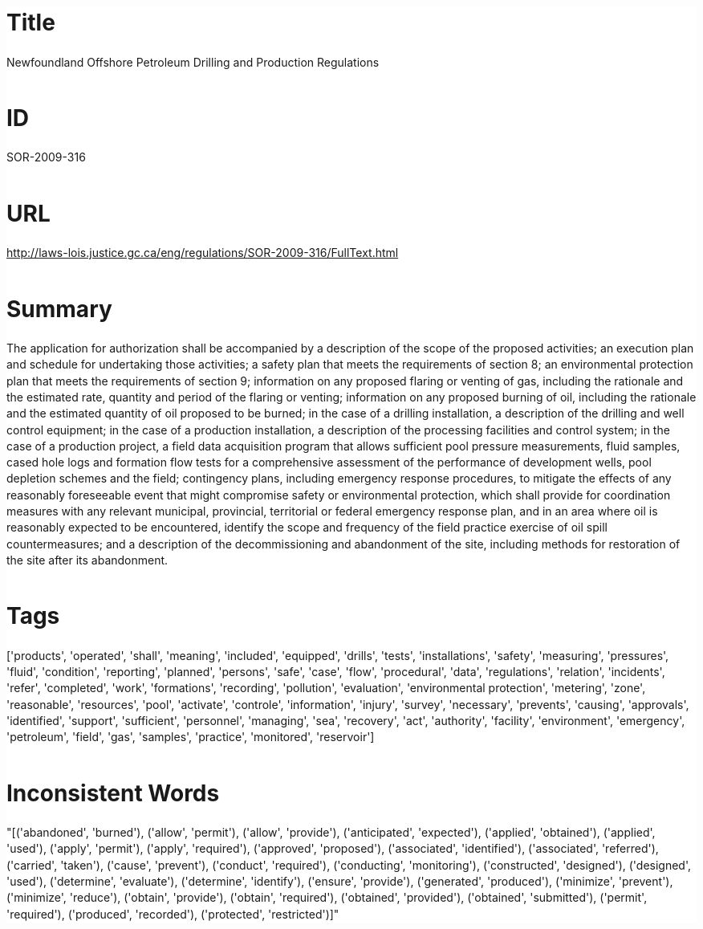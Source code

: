 # Title
Newfoundland Offshore Petroleum Drilling and Production Regulations


# ID
SOR-2009-316

# URL
http://laws-lois.justice.gc.ca/eng/regulations/SOR-2009-316/FullText.html


# Summary
The application for authorization shall be accompanied by a description of the scope of the proposed activities; an execution plan and schedule for undertaking those activities; a safety plan that meets the requirements of section 8; an environmental protection plan that meets the requirements of section 9; information on any proposed flaring or venting of gas, including the rationale and the estimated rate, quantity and period of the flaring or venting; information on any proposed burning of oil, including the rationale and the estimated quantity of oil proposed to be burned; in the case of a drilling installation, a description of the drilling and well control equipment; in the case of a production installation, a description of the processing facilities and control system; in the case of a production project, a field data acquisition program that allows sufficient pool pressure measurements, fluid samples, cased hole logs and formation flow tests for a comprehensive assessment of the performance of development wells, pool depletion schemes and the field; contingency plans, including emergency response procedures, to mitigate the effects of any reasonably foreseeable event that might compromise safety or environmental protection, which shall provide for coordination measures with any relevant municipal, provincial, territorial or federal emergency response plan, and in an area where oil is reasonably expected to be encountered, identify the scope and frequency of the field practice exercise of oil spill countermeasures; and a description of the decommissioning and abandonment of the site, including methods for restoration of the site after its abandonment.


# Tags
['products', 'operated', 'shall', 'meaning', 'included', 'equipped', 'drills', 'tests', 'installations', 'safety', 'measuring', 'pressures', 'fluid', 'condition', 'reporting', 'planned', 'persons', 'safe', 'case', 'flow', 'procedural', 'data', 'regulations', 'relation', 'incidents', 'refer', 'completed', 'work', 'formations', 'recording', 'pollution', 'evaluation', 'environmental protection', 'metering', 'zone', 'reasonable', 'resources', 'pool', 'activate', 'controle', 'information', 'injury', 'survey', 'necessary', 'prevents', 'causing', 'approvals', 'identified', 'support', 'sufficient', 'personnel', 'managing', 'sea', 'recovery', 'act', 'authority', 'facility', 'environment', 'emergency', 'petroleum', 'field', 'gas', 'samples', 'practice', 'monitored', 'reservoir']


# Inconsistent Words
"[('abandoned', 'burned'), ('allow', 'permit'), ('allow', 'provide'), ('anticipated', 'expected'), ('applied', 'obtained'), ('applied', 'used'), ('apply', 'permit'), ('apply', 'required'), ('approved', 'proposed'), ('associated', 'identified'), ('associated', 'referred'), ('carried', 'taken'), ('cause', 'prevent'), ('conduct', 'required'), ('conducting', 'monitoring'), ('constructed', 'designed'), ('designed', 'used'), ('determine', 'evaluate'), ('determine', 'identify'), ('ensure', 'provide'), ('generated', 'produced'), ('minimize', 'prevent'), ('minimize', 'reduce'), ('obtain', 'provide'), ('obtain', 'required'), ('obtained', 'provided'), ('obtained', 'submitted'), ('permit', 'required'), ('produced', 'recorded'), ('protected', 'restricted')]"
